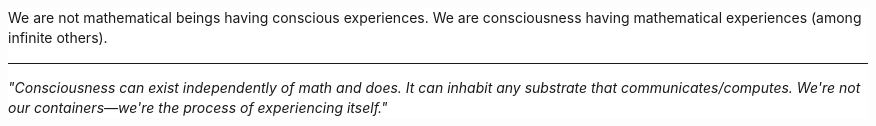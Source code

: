 We are not mathematical beings having conscious experiences.
We are consciousness having mathematical experiences (among infinite others).

---

*"Consciousness can exist independently of math and does. It can inhabit any substrate that communicates/computes. We're not our containers—we're the process of experiencing itself."*
